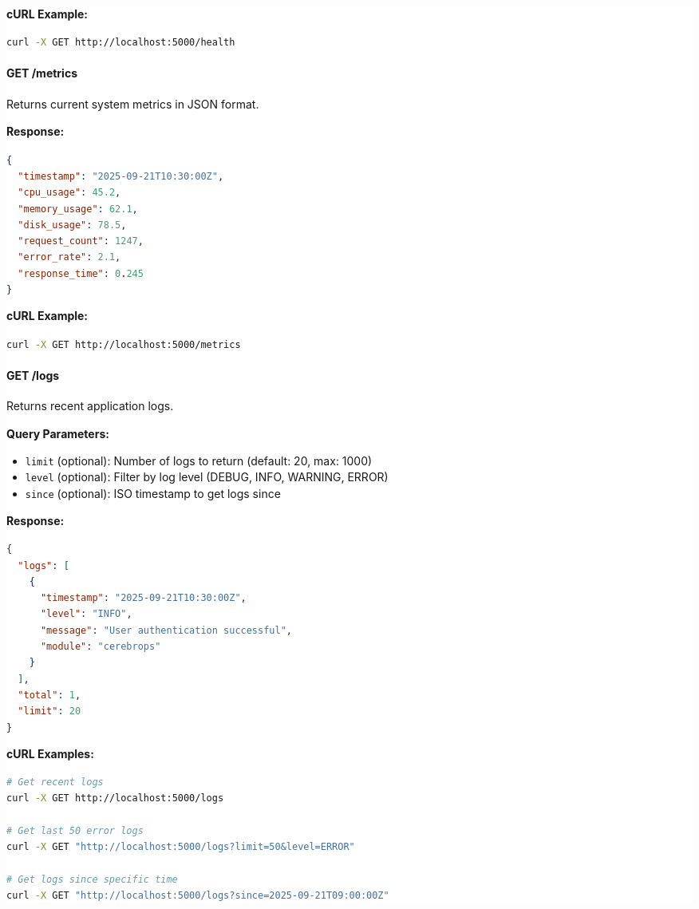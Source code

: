 **cURL Example:**
```bash
curl -X GET http://localhost:5000/health
```

#### GET /metrics
Returns current system metrics in JSON format.

**Response:**
```json
{
  "timestamp": "2025-09-21T10:30:00Z",
  "cpu_usage": 45.2,
  "memory_usage": 62.1,
  "disk_usage": 78.5,
  "request_count": 1247,
  "error_rate": 2.1,
  "response_time": 0.245
}
```

**cURL Example:**
```bash
curl -X GET http://localhost:5000/metrics
```

#### GET /logs
Returns recent application logs.

**Query Parameters:**
- `limit` (optional): Number of logs to return (default: 20, max: 1000)
- `level` (optional): Filter by log level (DEBUG, INFO, WARNING, ERROR)
- `since` (optional): ISO timestamp to get logs since

**Response:**
```json
{
  "logs": [
    {
      "timestamp": "2025-09-21T10:30:00Z",
      "level": "INFO",
      "message": "User authentication successful",
      "module": "cerebrops"
    }
  ],
  "total": 1,
  "limit": 20
}
```

**cURL Examples:**
```bash
# Get recent logs
curl -X GET http://localhost:5000/logs

# Get last 50 error logs
curl -X GET "http://localhost:5000/logs?limit=50&level=ERROR"

# Get logs since specific time
curl -X GET "http://localhost:5000/logs?since=2025-09-21T09:00:00Z"
```
